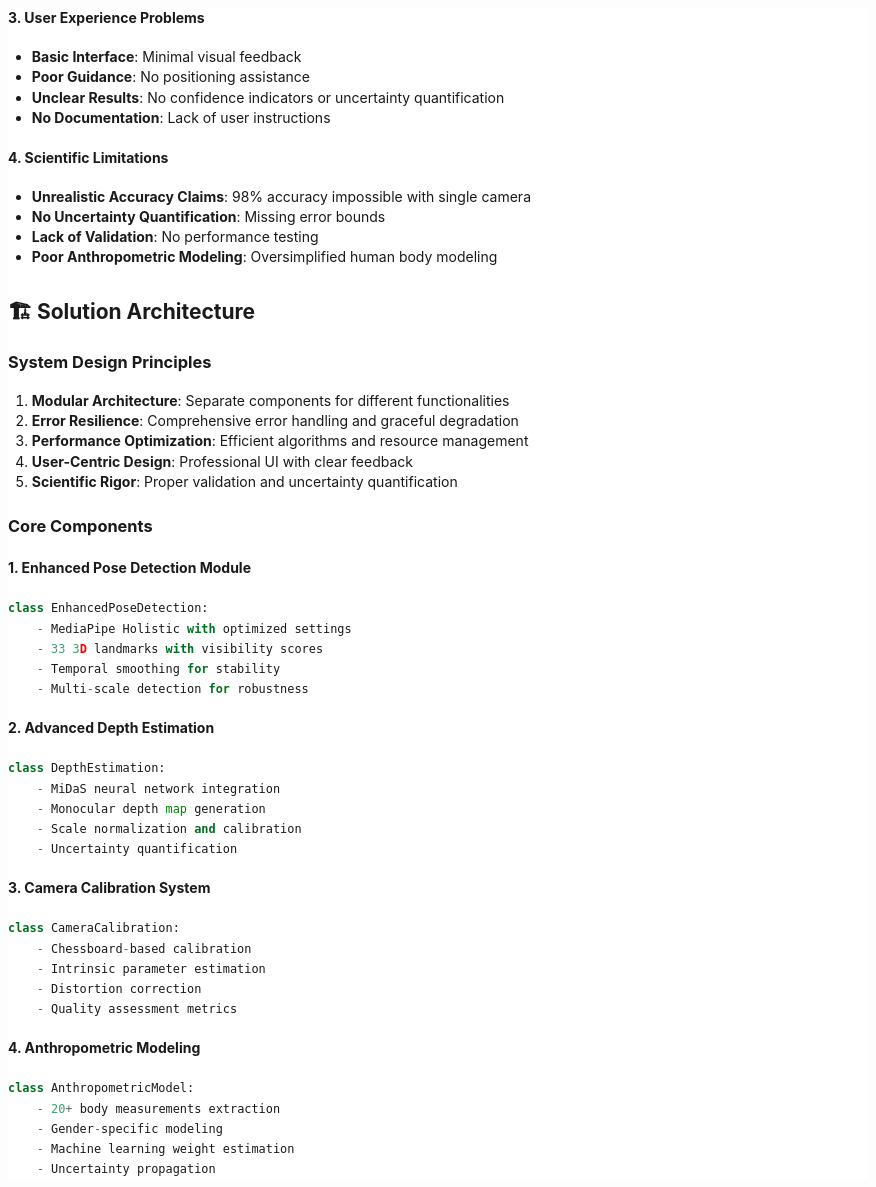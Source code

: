 #### 3. User Experience Problems
- **Basic Interface**: Minimal visual feedback
- **Poor Guidance**: No positioning assistance
- **Unclear Results**: No confidence indicators or uncertainty quantification
- **No Documentation**: Lack of user instructions

#### 4. Scientific Limitations
- **Unrealistic Accuracy Claims**: 98% accuracy impossible with single camera
- **No Uncertainty Quantification**: Missing error bounds
- **Lack of Validation**: No performance testing
- **Poor Anthropometric Modeling**: Oversimplified human body modeling

## 🏗️ Solution Architecture

### System Design Principles

1. **Modular Architecture**: Separate components for different functionalities
2. **Error Resilience**: Comprehensive error handling and graceful degradation
3. **Performance Optimization**: Efficient algorithms and resource management
4. **User-Centric Design**: Professional UI with clear feedback
5. **Scientific Rigor**: Proper validation and uncertainty quantification

### Core Components

#### 1. Enhanced Pose Detection Module
```python
class EnhancedPoseDetection:
    - MediaPipe Holistic with optimized settings
    - 33 3D landmarks with visibility scores
    - Temporal smoothing for stability
    - Multi-scale detection for robustness
```

#### 2. Advanced Depth Estimation
```python
class DepthEstimation:
    - MiDaS neural network integration
    - Monocular depth map generation
    - Scale normalization and calibration
    - Uncertainty quantification
```

#### 3. Camera Calibration System
```python
class CameraCalibration:
    - Chessboard-based calibration
    - Intrinsic parameter estimation
    - Distortion correction
    - Quality assessment metrics
```

#### 4. Anthropometric Modeling
```python
class AnthropometricModel:
    - 20+ body measurements extraction
    - Gender-specific modeling
    - Machine learning weight estimation
    - Uncertainty propagation
```
